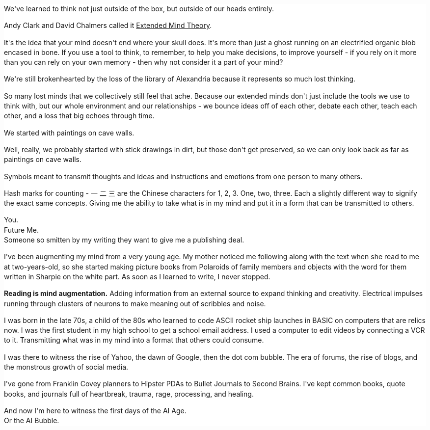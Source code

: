 We've learned to think not just outside of the box, but outside of our heads entirely.

Andy Clark and David Chalmers called it [Extended Mind Theory](https://consc.net/papers/extended.html).

It's the idea that your mind doesn't end where your skull does. It's more than just a ghost running on an electrified organic blob encased in bone. If you use a tool to think, to remember, to help you make decisions, to improve yourself - if you rely on it more than you can rely on your own memory - then why not consider it a part of your mind?

We're still brokenhearted by the loss of the library of Alexandria because it represents so much lost thinking.

So many lost minds that we collectively still feel that ache. Because our extended minds don't just include the tools we use to think with, but our whole environment and our relationships - we bounce ideas off of each other, debate each other, teach each other, and a loss that big echoes through time.

We started with paintings on cave walls.

Well, really, we probably started with stick drawings in dirt, but those don't get preserved, so we can only look back as far as paintings on cave walls.

Symbols meant to transmit thoughts and ideas and instructions and emotions from one person to many others.

Hash marks for counting - 一 二 三 are the Chinese characters for 1, 2, 3. One, two, three. Each a slightly different way to signify the exact same concepts. Giving me the ability to take what is in my mind and put it in a form that can be transmitted to others.

You.  
Future Me.  
Someone so smitten by my writing they want to give me a publishing deal.

I've been augmenting my mind from a very young age. My mother noticed me following along with the text when she read to me at two-years-old, so she started making picture books from Polaroids of family members and objects with the word for them written in Sharpie on the white part. As soon as I learned to write, I never stopped.

**Reading is mind augmentation.** Adding information from an external source to expand thinking and creativity. Electrical impulses running through clusters of neurons to make meaning out of scribbles and noise.

I was born in the late 70s, a child of the 80s who learned to code ASCII rocket ship launches in BASIC on computers that are relics now. I was the first student in my high school to get a school email address. I used a computer to edit videos by connecting a VCR to it. Transmitting what was in my mind into a format that others could consume.

I was there to witness the rise of Yahoo, the dawn of Google, then the dot com bubble. The era of forums, the rise of blogs, and the monstrous growth of social media.

I've gone from Franklin Covey planners to Hipster PDAs to Bullet Journals to Second Brains. I've kept common books, quote books, and journals full of heartbreak, trauma, rage, processing, and healing.

And now I'm here to witness the first days of the AI Age.  
Or the AI Bubble.
